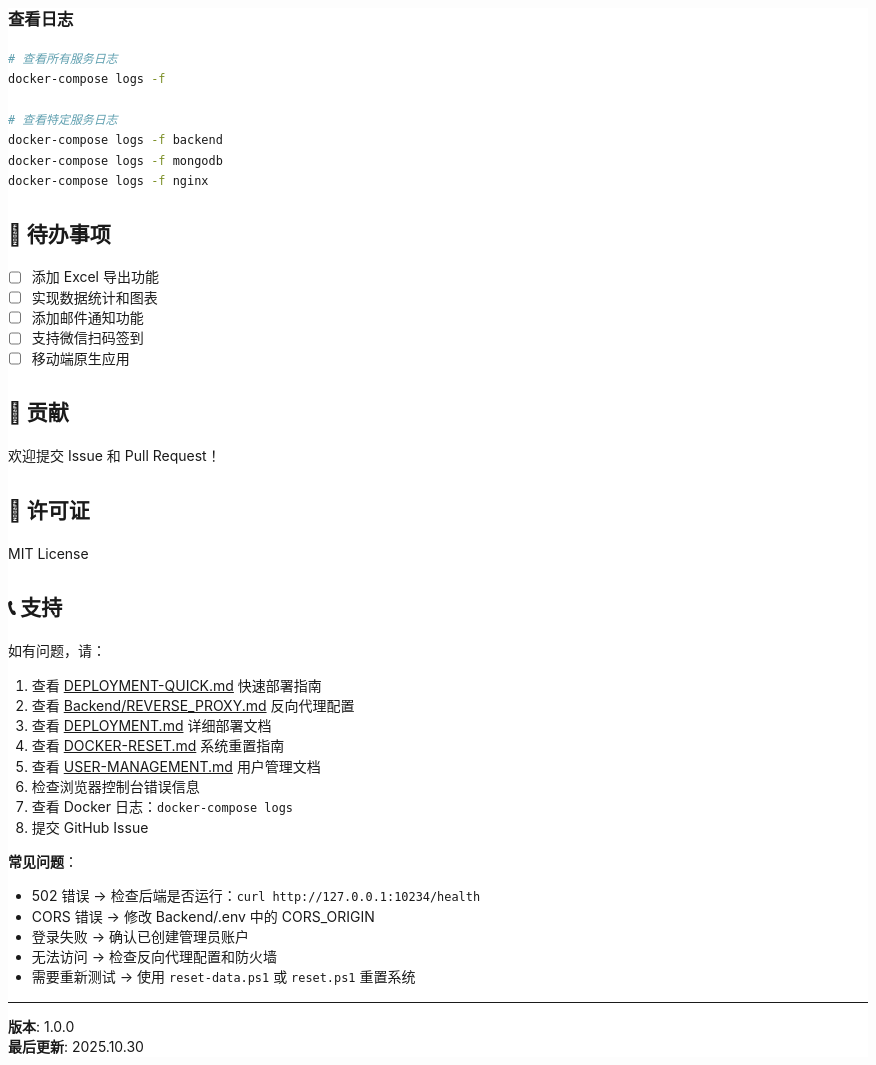 ### 查看日志

```bash
# 查看所有服务日志
docker-compose logs -f

# 查看特定服务日志
docker-compose logs -f backend
docker-compose logs -f mongodb
docker-compose logs -f nginx
```

## 📝 待办事项

- [ ] 添加 Excel 导出功能
- [ ] 实现数据统计和图表
- [ ] 添加邮件通知功能
- [ ] 支持微信扫码签到
- [ ] 移动端原生应用

## 🤝 贡献

欢迎提交 Issue 和 Pull Request！

## 📄 许可证

MIT License

## 📞 支持

如有问题，请：
1. 查看 [DEPLOYMENT-QUICK.md](./DEPLOYMENT-QUICK.md) 快速部署指南
2. 查看 [Backend/REVERSE_PROXY.md](./Backend/REVERSE_PROXY.md) 反向代理配置
3. 查看 [DEPLOYMENT.md](./DEPLOYMENT.md) 详细部署文档
4. 查看 [DOCKER-RESET.md](./DOCKER-RESET.md) 系统重置指南
5. 查看 [USER-MANAGEMENT.md](./USER-MANAGEMENT.md) 用户管理文档
6. 检查浏览器控制台错误信息
7. 查看 Docker 日志：`docker-compose logs`
8. 提交 GitHub Issue

**常见问题**：
- 502 错误 → 检查后端是否运行：`curl http://127.0.0.1:10234/health`
- CORS 错误 → 修改 Backend/.env 中的 CORS_ORIGIN
- 登录失败 → 确认已创建管理员账户
- 无法访问 → 检查反向代理配置和防火墙
- 需要重新测试 → 使用 `reset-data.ps1` 或 `reset.ps1` 重置系统

---

**版本**: 1.0.0  
**最后更新**: 2025.10.30
